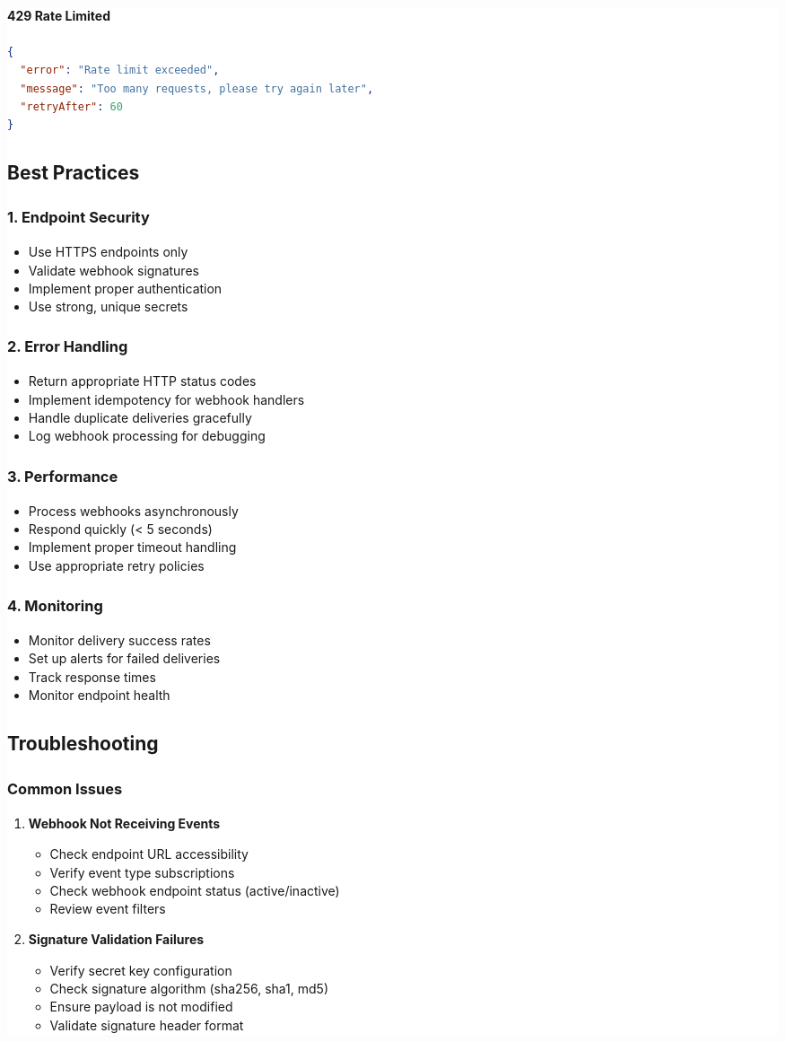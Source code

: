 #### 429 Rate Limited
```json
{
  "error": "Rate limit exceeded",
  "message": "Too many requests, please try again later",
  "retryAfter": 60
}
```

## Best Practices

### 1. **Endpoint Security**
- Use HTTPS endpoints only
- Validate webhook signatures
- Implement proper authentication
- Use strong, unique secrets

### 2. **Error Handling**
- Return appropriate HTTP status codes
- Implement idempotency for webhook handlers
- Handle duplicate deliveries gracefully
- Log webhook processing for debugging

### 3. **Performance**
- Process webhooks asynchronously
- Respond quickly (< 5 seconds)
- Implement proper timeout handling
- Use appropriate retry policies

### 4. **Monitoring**
- Monitor delivery success rates
- Set up alerts for failed deliveries
- Track response times
- Monitor endpoint health

## Troubleshooting

### Common Issues

1. **Webhook Not Receiving Events**
   - Check endpoint URL accessibility
   - Verify event type subscriptions
   - Check webhook endpoint status (active/inactive)
   - Review event filters

2. **Signature Validation Failures**
   - Verify secret key configuration
   - Check signature algorithm (sha256, sha1, md5)
   - Ensure payload is not modified
   - Validate signature header format
